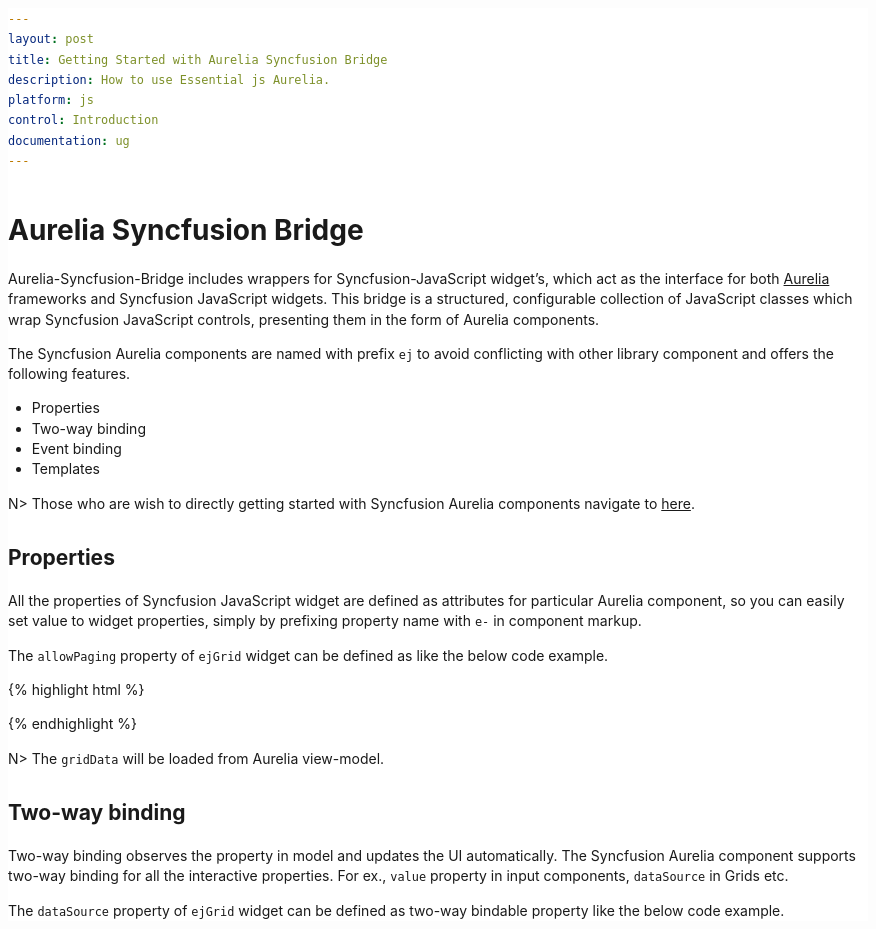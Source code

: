 ```yaml
---
layout: post
title: Getting Started with Aurelia Syncfusion Bridge
description: How to use Essential js Aurelia.
platform: js
control: Introduction
documentation: ug
---
```


# Aurelia Syncfusion Bridge

Aurelia-Syncfusion-Bridge includes wrappers for Syncfusion-JavaScript widget’s, which act as the interface for both [Aurelia](http://aurelia.io/) frameworks and Syncfusion JavaScript widgets. This bridge is a structured, configurable collection of JavaScript classes which wrap Syncfusion JavaScript controls, presenting them in the form of Aurelia components.

The Syncfusion Aurelia components are named with prefix `ej` to avoid conflicting with other library component and offers the following features.

* Properties
* Two-way binding
* Event binding
* Templates
 
N> Those who are wish to directly getting started with Syncfusion Aurelia components navigate to [here](#getting-started).

## Properties

All the properties of Syncfusion JavaScript widget are defined as attributes for particular Aurelia component, so you can easily set value to widget properties, simply by prefixing property name with `e-` in component markup.

The `allowPaging` property of `ejGrid` widget can be defined as like the below code example.

{% highlight html %}

<ej-grid e-data-source.bind="gridData" e-allow-paging="true"></ej-grid>

{% endhighlight %}

N> The `gridData` will be loaded from Aurelia view-model.

## Two-way binding

Two-way binding observes the property in model and updates the UI automatically. The Syncfusion Aurelia component supports two-way binding for all the interactive properties. For ex., `value` property in input components, `dataSource` in Grids etc.

The `dataSource` property of `ejGrid` widget can be defined as two-way bindable property like the below code example.

